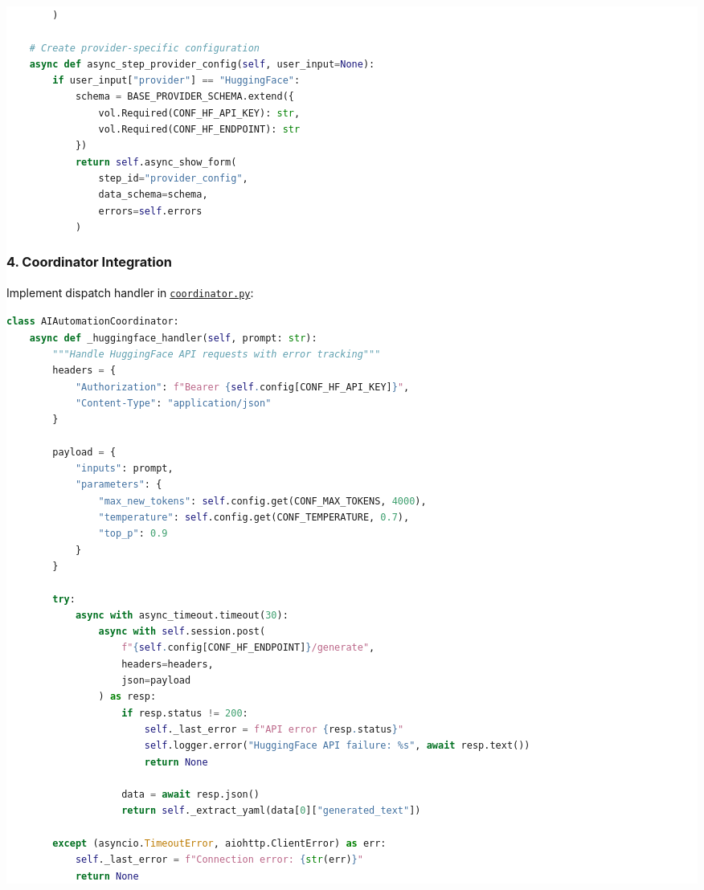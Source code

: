```python
        )
    
    # Create provider-specific configuration
    async def async_step_provider_config(self, user_input=None):
        if user_input["provider"] == "HuggingFace":
            schema = BASE_PROVIDER_SCHEMA.extend({
                vol.Required(CONF_HF_API_KEY): str,
                vol.Required(CONF_HF_ENDPOINT): str
            })
            return self.async_show_form(
                step_id="provider_config",
                data_schema=schema,
                errors=self.errors
            )
```

### 4. Coordinator Integration
Implement dispatch handler in [`coordinator.py`](custom_components/ai_automation_suggester/coordinator.py):
```python
class AIAutomationCoordinator:
    async def _huggingface_handler(self, prompt: str):
        """Handle HuggingFace API requests with error tracking"""
        headers = {
            "Authorization": f"Bearer {self.config[CONF_HF_API_KEY]}",
            "Content-Type": "application/json"
        }
        
        payload = {
            "inputs": prompt,
            "parameters": {
                "max_new_tokens": self.config.get(CONF_MAX_TOKENS, 4000),
                "temperature": self.config.get(CONF_TEMPERATURE, 0.7),
                "top_p": 0.9
            }
        }
        
        try:
            async with async_timeout.timeout(30):
                async with self.session.post(
                    f"{self.config[CONF_HF_ENDPOINT]}/generate",
                    headers=headers,
                    json=payload
                ) as resp:
                    if resp.status != 200:
                        self._last_error = f"API error {resp.status}"
                        self.logger.error("HuggingFace API failure: %s", await resp.text())
                        return None
                        
                    data = await resp.json()
                    return self._extract_yaml(data[0]["generated_text"])
                    
        except (asyncio.TimeoutError, aiohttp.ClientError) as err:
            self._last_error = f"Connection error: {str(err)}"
            return None
```
